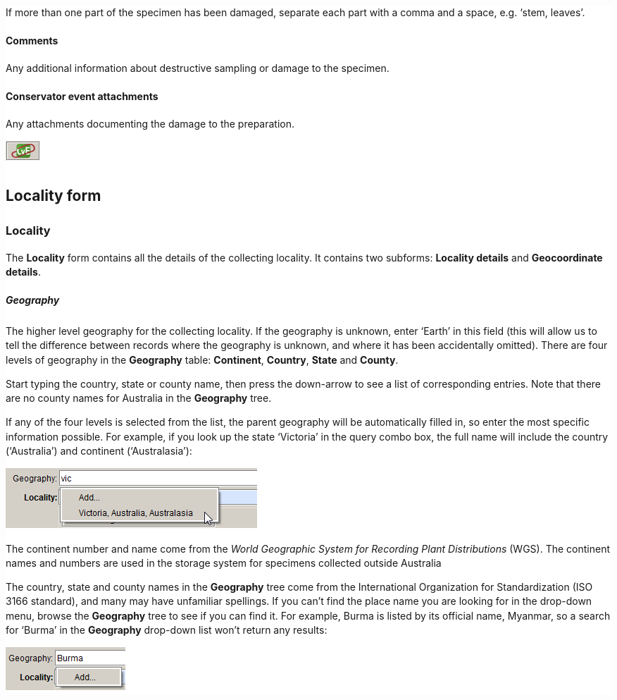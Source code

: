 If more than one part of the specimen has been damaged, separate each part with a comma and a space, e.g. ‘stem, leaves’.

#### Comments

Any additional information about destructive sampling or damage to the specimen.

#### Conservator event attachments

Any attachments documenting the damage to the preparation.

![](assets/media/image87.png)


## Locality form

### Locality

The **Locality** form contains all the details of the collecting locality. It contains two subforms: **Locality details** and **Geocoordinate details**.

##### Geography

The higher level geography for the collecting locality. If the geography is unknown, enter ‘Earth’ in this field (this will allow us to tell the difference between records where the geography is unknown, and where it has been accidentally omitted). There are four levels of geography in the **Geography** table: **Continent**, **Country**, **State** and **County**.

Start typing the country, state or county name, then press the down-arrow to see a list of corresponding entries. Note that there are no county names for Australia in the **Geography** tree.

If any of the four levels is selected from the list, the parent geography will be automatically filled in, so enter the most specific information possible. For example, if you look up the state ‘Victoria’ in the query combo box, the full name will include the country (‘Australia’) and continent (‘Australasia’):

![](assets/media/image88.png)

The continent number and name come from the *World Geographic System for Recording Plant Distributions* (WGS). The continent names and numbers are used in the storage system for specimens collected outside Australia

The country, state and county names in the **Geography** tree come from the International Organization for Standardization (ISO 3166 standard), and many may have unfamiliar spellings. If you can’t find the place name you are looking for in the drop-down menu, browse the **Geography** tree to see if you can find it. For example, Burma is listed by its official name, Myanmar, so a search for ‘Burma’ in the **Geography** drop-down list won’t return any results:

![](assets/media/image89.png)
